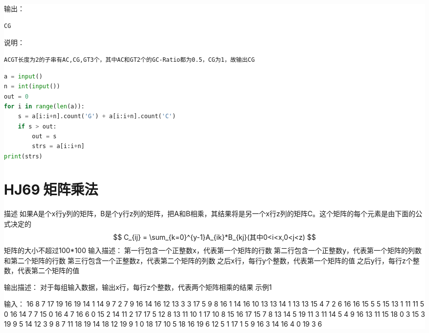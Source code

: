 输出：

```
CG
```

说明：

```
ACGT长度为2的子串有AC,CG,GT3个，其中AC和GT2个的GC-Ratio都为0.5，CG为1，故输出CG   
```

```python
a = input()
n = int(input())
out = 0
for i in range(len(a)):
    s = a[i:i+n].count('G') + a[i:i+n].count('C')
    if s > out:
        out = s
        strs = a[i:i+n]
print(strs)
```



# HJ69 **矩阵乘法**

描述
如果A是个x行y列的矩阵，B是个y行z列的矩阵，把A和B相乘，其结果将是另一个x行z列的矩阵C。这个矩阵的每个元素是由下面的公式决定的
$$
C_{ij} = \sum_{k=0}^{y-1}A_{ik}*B_{kj}(其中0<i<x,0<j<z)
$$
矩阵的大小不超过100*100
输入描述：
第一行包含一个正整数x，代表第一个矩阵的行数
第二行包含一个正整数y，代表第一个矩阵的列数和第二个矩阵的行数
第三行包含一个正整数z，代表第二个矩阵的列数
之后x行，每行y个整数，代表第一个矩阵的值
之后y行，每行z个整数，代表第二个矩阵的值

输出描述：
对于每组输入数据，输出x行，每行z个整数，代表两个矩阵相乘的结果
示例1

输入：
16
8
7
17 19 16 19 14 1 14 9 
7 2 7 9 16 14 16 12 
13 3 3 17 5 9 8 16 
1 14 16 10 13 13 14 1 
13 13 15 4 7 2 6 16 
16 15 5 5 15 13 1 11 
11 5 0 16 14 7 7 15 
0 16 4 7 16 6 0 15 
2 14 11 2 17 17 5 12 
8 13 11 10 1 17 10 8 
15 16 17 15 7 8 13 14 
5 19 11 3 11 14 5 4 
9 16 13 11 15 18 0 3 
15 3 19 9 5 14 12 3 
9 8 7 11 18 19 14 18 
12 19 9 1 0 18 17 10 
5 18 16 19 6 12 5 
1 17 1 5 9 16 3 
14 16 4 0 19 3 6 